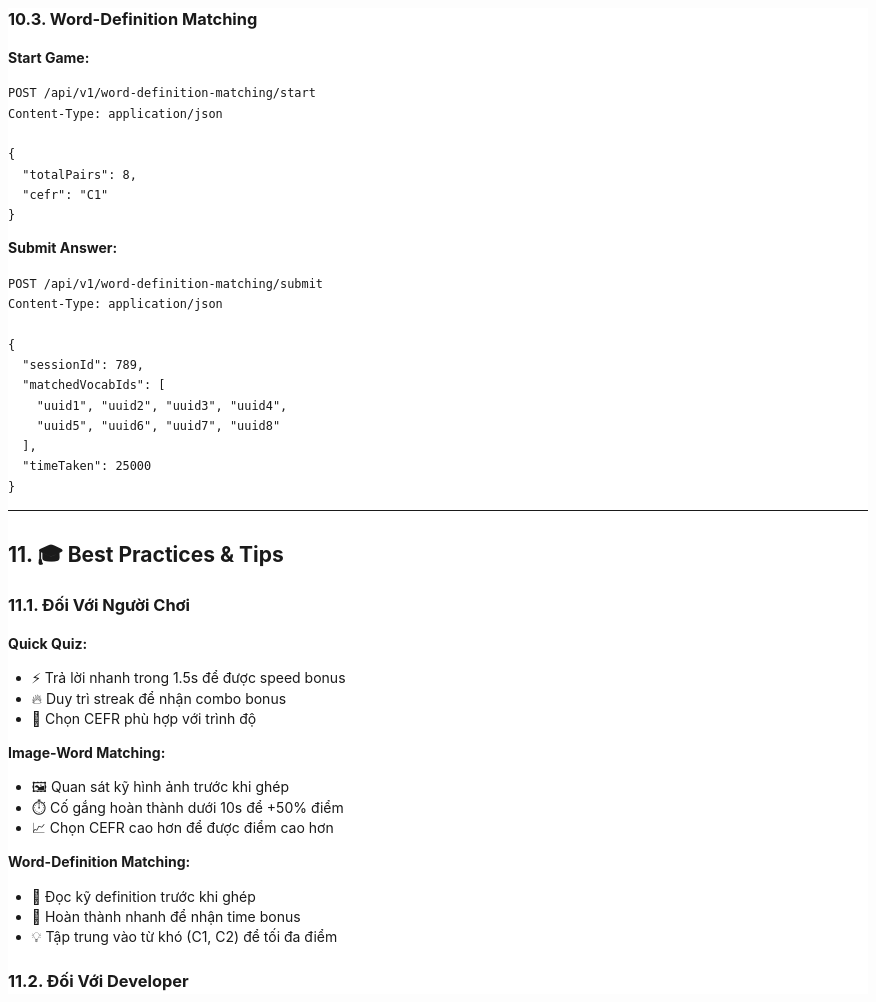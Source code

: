 ### 10.3. Word-Definition Matching

**Start Game:**

```http
POST /api/v1/word-definition-matching/start
Content-Type: application/json

{
  "totalPairs": 8,
  "cefr": "C1"
}
```

**Submit Answer:**

```http
POST /api/v1/word-definition-matching/submit
Content-Type: application/json

{
  "sessionId": 789,
  "matchedVocabIds": [
    "uuid1", "uuid2", "uuid3", "uuid4",
    "uuid5", "uuid6", "uuid7", "uuid8"
  ],
  "timeTaken": 25000
}
```

---

## 11. 🎓 Best Practices & Tips

### 11.1. Đối Với Người Chơi

**Quick Quiz:**

-   ⚡ Trả lời nhanh trong 1.5s để được speed bonus
-   🔥 Duy trì streak để nhận combo bonus
-   🎯 Chọn CEFR phù hợp với trình độ

**Image-Word Matching:**

-   🖼️ Quan sát kỹ hình ảnh trước khi ghép
-   ⏱️ Cố gắng hoàn thành dưới 10s để +50% điểm
-   📈 Chọn CEFR cao hơn để được điểm cao hơn

**Word-Definition Matching:**

-   📖 Đọc kỹ definition trước khi ghép
-   🚀 Hoàn thành nhanh để nhận time bonus
-   💡 Tập trung vào từ khó (C1, C2) để tối đa điểm

### 11.2. Đối Với Developer
